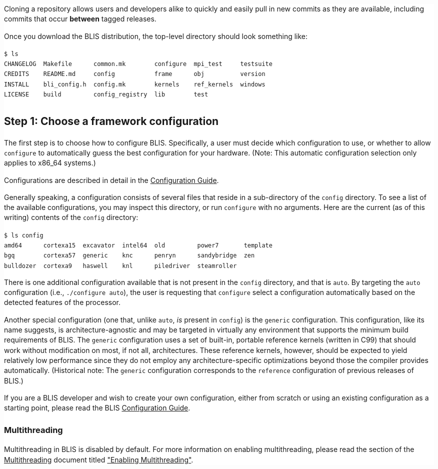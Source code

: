 Cloning a repository allows users and developers alike to quickly and easily pull in new commits as they are available, including commits that occur **between** tagged releases.

Once you download the BLIS distribution, the top-level directory should look something like:
```
$ ls
CHANGELOG  Makefile      common.mk        configure  mpi_test     testsuite
CREDITS    README.md     config           frame      obj          version
INSTALL    bli_config.h  config.mk        kernels    ref_kernels  windows
LICENSE    build         config_registry  lib        test
```


## Step 1: Choose a framework configuration

The first step is to choose how to configure BLIS. Specifically, a user must decide which configuration to use, or whether to allow `configure` to automatically guess the best configuration for your hardware. (Note: This automatic configuration selection only applies to x86_64 systems.)

Configurations are described in detail in the [Configuration Guide](ConfigurationHowTo.md).

Generally speaking, a configuration consists of several files that reside in a sub-directory of the `config` directory. To see a list of the available configurations, you may inspect this directory, or run `configure` with no arguments. Here are the current (as of this writing) contents of the `config` directory:
```
$ ls config
amd64      cortexa15  excavator  intel64  old         power7       template
bgq        cortexa57  generic    knc      penryn      sandybridge  zen
bulldozer  cortexa9   haswell    knl      piledriver  steamroller
```
There is one additional configuration available that is not present in the `config` directory, and that is `auto`.
By targeting the `auto` configuration (i.e., `./configure auto`), the user is requesting that `configure` select a configuration automatically based on the detected features of the processor.

Another special configuration (one that, unlike `auto`, _is_ present in `config`) is the `generic` configuration. This configuration, like its name suggests, is architecture-agnostic and may be targeted in virtually any environment that supports the minimum build requirements of BLIS. The `generic` configuration uses a set of built-in, portable reference kernels (written in C99) that should work without modification on most, if not all, architectures. These reference kernels, however, should be expected to yield relatively low performance since they do not employ any architecture-specific optimizations beyond those the compiler provides automatically. (Historical note: The `generic` configuration corresponds to the `reference` configuration of previous releases of BLIS.)

If you are a BLIS developer and wish to create your own configuration, either from scratch or using an existing configuration as a starting point, please read the BLIS [Configuration Guide](ConfigurationHowTo.md).

### Multithreading

Multithreading in BLIS is disabled by default. For more information on enabling multithreading, please read the section of the [Multithreading](Multithreading.md) document titled ["Enabling Multithreading"](Multithreading.md#enabling-multithreading).
